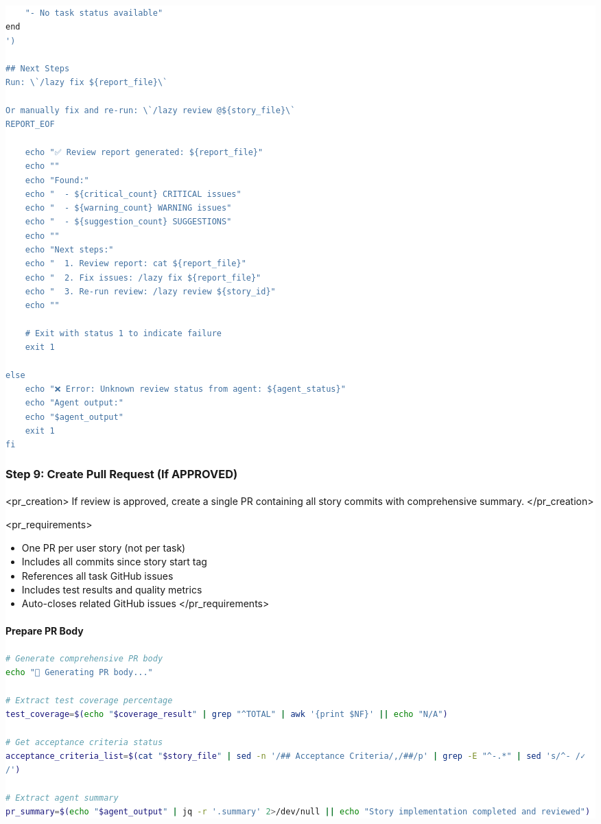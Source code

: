 ```bash
    "- No task status available"
end
')

## Next Steps
Run: \`/lazy fix ${report_file}\`

Or manually fix and re-run: \`/lazy review @${story_file}\`
REPORT_EOF

    echo "✅ Review report generated: ${report_file}"
    echo ""
    echo "Found:"
    echo "  - ${critical_count} CRITICAL issues"
    echo "  - ${warning_count} WARNING issues"
    echo "  - ${suggestion_count} SUGGESTIONS"
    echo ""
    echo "Next steps:"
    echo "  1. Review report: cat ${report_file}"
    echo "  2. Fix issues: /lazy fix ${report_file}"
    echo "  3. Re-run review: /lazy review ${story_id}"
    echo ""

    # Exit with status 1 to indicate failure
    exit 1

else
    echo "❌ Error: Unknown review status from agent: ${agent_status}"
    echo "Agent output:"
    echo "$agent_output"
    exit 1
fi
```

### Step 9: Create Pull Request (If APPROVED)

<pr_creation>
If review is approved, create a single PR containing all story commits with comprehensive summary.
</pr_creation>

<pr_requirements>
- One PR per user story (not per task)
- Includes all commits since story start tag
- References all task GitHub issues
- Includes test results and quality metrics
- Auto-closes related GitHub issues
</pr_requirements>

#### Prepare PR Body

```bash
# Generate comprehensive PR body
echo "📝 Generating PR body..."

# Extract test coverage percentage
test_coverage=$(echo "$coverage_result" | grep "^TOTAL" | awk '{print $NF}' || echo "N/A")

# Get acceptance criteria status
acceptance_criteria_list=$(cat "$story_file" | sed -n '/## Acceptance Criteria/,/##/p' | grep -E "^-.*" | sed 's/^- /✓ /')

# Extract agent summary
pr_summary=$(echo "$agent_output" | jq -r '.summary' 2>/dev/null || echo "Story implementation completed and reviewed")
```
